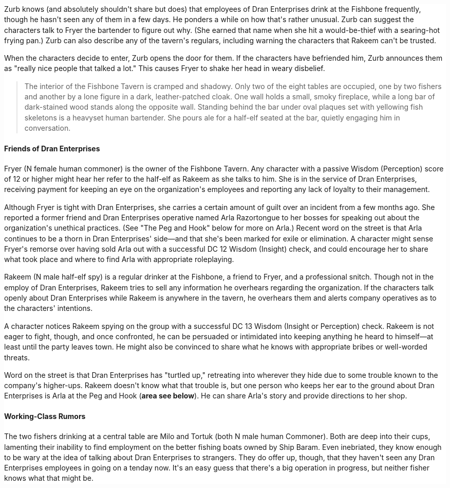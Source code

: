 Zurb knows (and absolutely shouldn't share but does) that employees of Dran Enterprises drink at the Fishbone frequently, though he hasn't seen any of them in a few days. He ponders a while on how that's rather unusual. Zurb can suggest the characters talk to Fryer the bartender to figure out why. (She earned that name when she hit a would-be-thief with a searing-hot frying pan.) Zurb can also describe any of the tavern's regulars, including warning the characters that Rakeem can't be trusted.

When the characters decide to enter, Zurb opens the door for them. If the characters have befriended him, Zurb announces them as "really nice people that talked a lot." This causes Fryer to shake her head in weary disbelief.

> The interior of the Fishbone Tavern is cramped and shadowy. Only two of the eight tables are occupied, one by two fishers and another by a lone figure in a dark, leather-patched cloak. One wall holds a small, smoky fireplace, while a long bar of dark-stained wood stands along the opposite wall. Standing behind the bar under oval plaques set with yellowing fish skeletons is a heavyset human bartender. She pours ale for a half-elf seated at the bar, quietly engaging him in conversation.

#### Friends of Dran Enterprises

Fryer (N female human commoner) is the owner of the Fishbone Tavern. Any character with a passive Wisdom (<wc-fetch type="skill">Perception</wc-fetch>) score of 12 or higher might hear her refer to the half-elf as Rakeem as she talks to him. She is in the service of Dran Enterprises, receiving payment for keeping an eye on the organization's employees and reporting any lack of loyalty to their management.

Although Fryer is tight with Dran Enterprises, she carries a certain amount of guilt over an incident from a few months ago. She reported a former friend and Dran Enterprises operative named Arla Razortongue to her bosses for speaking out about the organization's unethical practices. (See "The Peg and Hook" below for more on Arla.) Recent word on the street is that Arla continues to be a thorn in Dran Enterprises' side—and that she's been marked for exile or elimination. A character might sense Fryer's remorse over having sold Arla out with a successful DC 12 Wisdom (<wc-fetch type="skill">Insight</wc-fetch>) check, and could encourage her to share what took place and where to find Arla with appropriate roleplaying.

Rakeem (N male half-elf spy) is a regular drinker at the Fishbone, a friend to Fryer, and a professional snitch. Though not in the employ of Dran Enterprises, Rakeem tries to sell any information he overhears regarding the organization. If the characters talk openly about Dran Enterprises while Rakeem is anywhere in the tavern, he overhears them and alerts company operatives as to the characters' intentions.

A character notices Rakeem spying on the group with a successful DC 13 Wisdom (<wc-fetch type="skill">Insight</wc-fetch> or <wc-fetch type="skill">Perception</wc-fetch>) check. Rakeem is not eager to fight, though, and once confronted, he can be persuaded or intimidated into keeping anything he heard to himself—at least until the party leaves town. He might also be convinced to share what he knows with appropriate bribes or well-worded threats.

Word on the street is that Dran Enterprises has "turtled up," retreating into wherever they hide due to some trouble known to the company's higher-ups. Rakeem doesn't know what that trouble is, but one person who keeps her ear to the ground about Dran Enterprises is Arla at the Peg and Hook (**area see below**). He can share Arla's story and provide directions to her shop.

#### Working-Class Rumors

The two fishers drinking at a central table are Milo and Tortuk (both N male human Commoner). Both are deep into their cups, lamenting their inability to find employment on the better fishing boats owned by Ship Baram. Even inebriated, they know enough to be wary at the idea of talking about Dran Enterprises to strangers. They do offer up, though, that they haven't seen any Dran Enterprises employees in going on a tenday now. It's an easy guess that there's a big operation in progress, but neither fisher knows what that might be.
